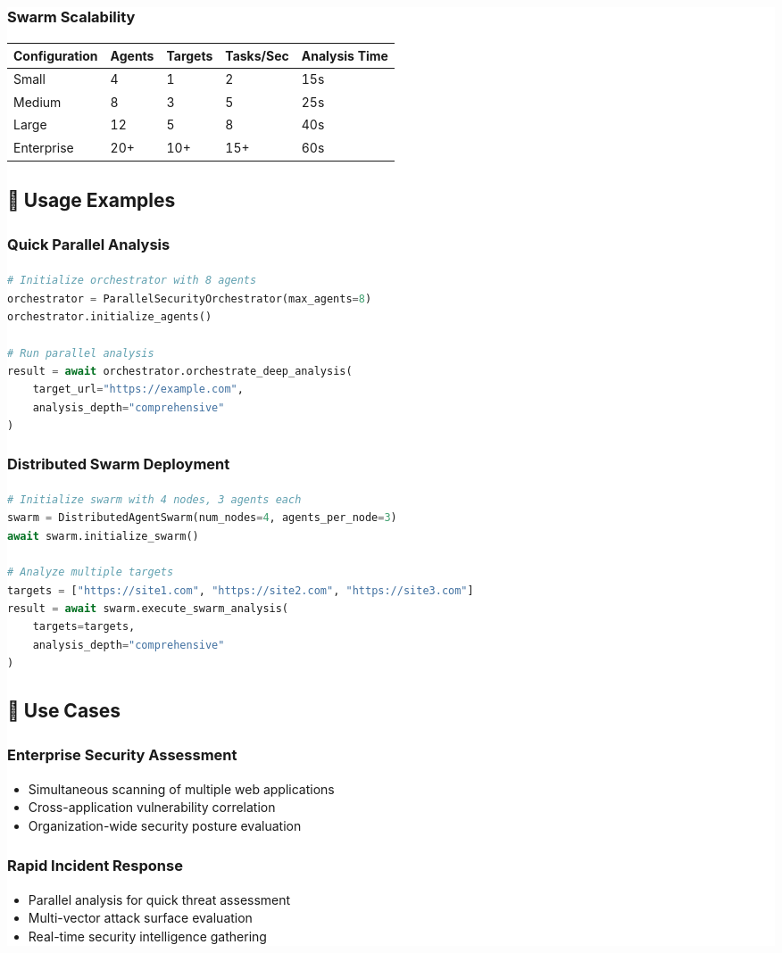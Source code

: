 ### Swarm Scalability

| Configuration | Agents | Targets | Tasks/Sec | Analysis Time |
|---------------|--------|---------|-----------|---------------|
| Small | 4 | 1 | 2 | 15s |
| Medium | 8 | 3 | 5 | 25s |
| Large | 12 | 5 | 8 | 40s |
| Enterprise | 20+ | 10+ | 15+ | 60s |

## 🚀 Usage Examples

### Quick Parallel Analysis
```python
# Initialize orchestrator with 8 agents
orchestrator = ParallelSecurityOrchestrator(max_agents=8)
orchestrator.initialize_agents()

# Run parallel analysis
result = await orchestrator.orchestrate_deep_analysis(
    target_url="https://example.com",
    analysis_depth="comprehensive"
)
```

### Distributed Swarm Deployment
```python
# Initialize swarm with 4 nodes, 3 agents each
swarm = DistributedAgentSwarm(num_nodes=4, agents_per_node=3)
await swarm.initialize_swarm()

# Analyze multiple targets
targets = ["https://site1.com", "https://site2.com", "https://site3.com"]
result = await swarm.execute_swarm_analysis(
    targets=targets,
    analysis_depth="comprehensive"
)
```

## 🎯 Use Cases

### Enterprise Security Assessment
- Simultaneous scanning of multiple web applications
- Cross-application vulnerability correlation
- Organization-wide security posture evaluation

### Rapid Incident Response
- Parallel analysis for quick threat assessment
- Multi-vector attack surface evaluation
- Real-time security intelligence gathering
